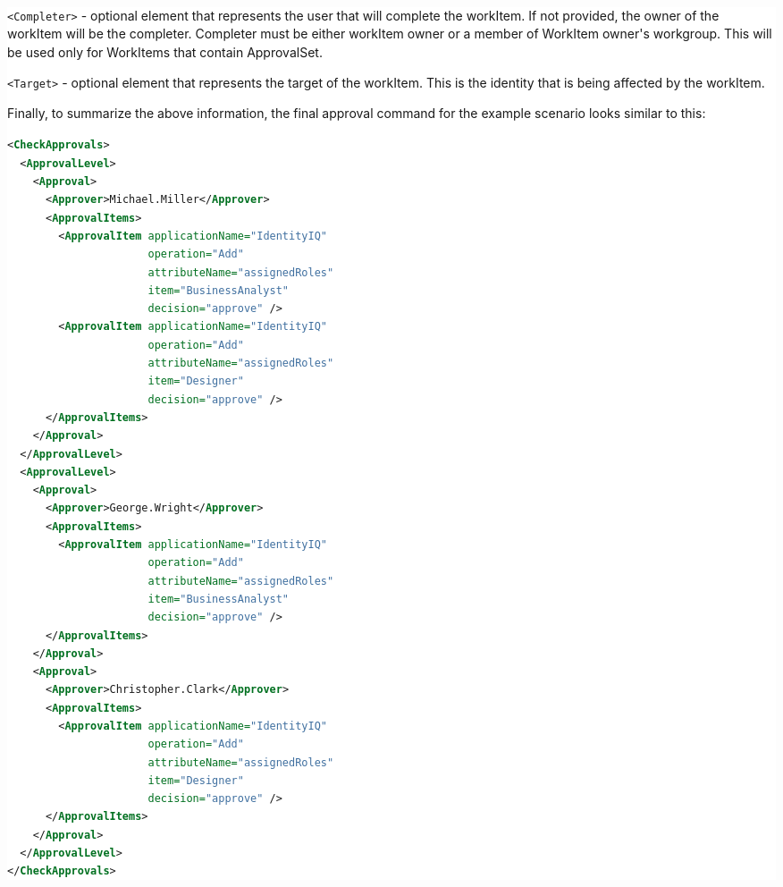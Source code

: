 `<Completer>` - optional element that represents the user that will complete the workItem. 
If not provided, the owner of the workItem will be the completer. Completer must be either workItem owner or a member of 
WorkItem owner's workgroup. This will be used only for WorkItems that contain ApprovalSet.

`<Target>` - optional element that represents the target of the workItem. This is the identity that is being affected by the workItem.

Finally, to summarize the above information, the final approval command for the example scenario looks similar to this:

```xml
<CheckApprovals>
  <ApprovalLevel>
    <Approval>
      <Approver>Michael.Miller</Approver>
      <ApprovalItems>
        <ApprovalItem applicationName="IdentityIQ"
                      operation="Add"
                      attributeName="assignedRoles"
                      item="BusinessAnalyst"
                      decision="approve" />
        <ApprovalItem applicationName="IdentityIQ"
                      operation="Add"
                      attributeName="assignedRoles"
                      item="Designer"
                      decision="approve" />
      </ApprovalItems>
    </Approval>
  </ApprovalLevel>
  <ApprovalLevel>
    <Approval>
      <Approver>George.Wright</Approver>
      <ApprovalItems>
        <ApprovalItem applicationName="IdentityIQ"
                      operation="Add"
                      attributeName="assignedRoles"
                      item="BusinessAnalyst"
                      decision="approve" />
      </ApprovalItems>
    </Approval>
    <Approval>
      <Approver>Christopher.Clark</Approver>
      <ApprovalItems>
        <ApprovalItem applicationName="IdentityIQ"
                      operation="Add"
                      attributeName="assignedRoles"
                      item="Designer"
                      decision="approve" />
      </ApprovalItems>
    </Approval>
  </ApprovalLevel>
</CheckApprovals>
```
